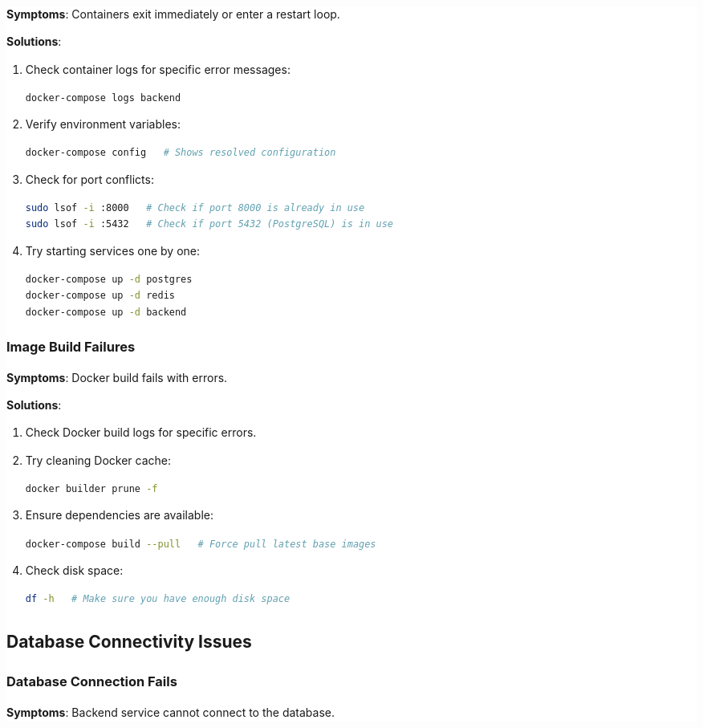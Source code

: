 **Symptoms**: Containers exit immediately or enter a restart loop.

**Solutions**:

1. Check container logs for specific error messages:

   ```bash
   docker-compose logs backend
   ```

2. Verify environment variables:

   ```bash
   docker-compose config   # Shows resolved configuration
   ```

3. Check for port conflicts:

   ```bash
   sudo lsof -i :8000   # Check if port 8000 is already in use
   sudo lsof -i :5432   # Check if port 5432 (PostgreSQL) is in use
   ```

4. Try starting services one by one:
   ```bash
   docker-compose up -d postgres
   docker-compose up -d redis
   docker-compose up -d backend
   ```

### Image Build Failures

**Symptoms**: Docker build fails with errors.

**Solutions**:

1. Check Docker build logs for specific errors.

2. Try cleaning Docker cache:

   ```bash
   docker builder prune -f
   ```

3. Ensure dependencies are available:

   ```bash
   docker-compose build --pull   # Force pull latest base images
   ```

4. Check disk space:
   ```bash
   df -h   # Make sure you have enough disk space
   ```

## Database Connectivity Issues

### Database Connection Fails

**Symptoms**: Backend service cannot connect to the database.
